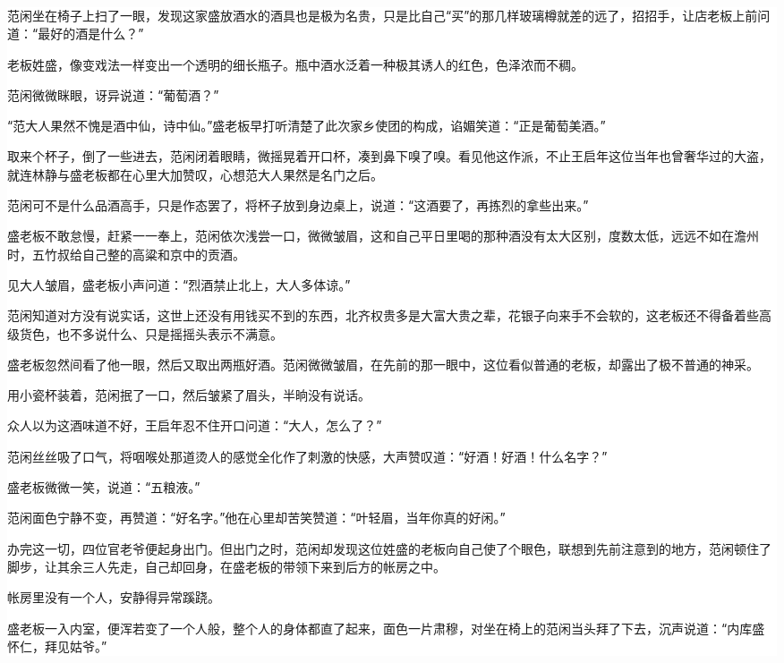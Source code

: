 范闲坐在椅子上扫了一眼，发现这家盛放酒水的酒具也是极为名贵，只是比自己“买”的那几样玻璃樽就差的远了，招招手，让店老板上前问道：“最好的酒是什么？”

老板姓盛，像变戏法一样变出一个透明的细长瓶子。瓶中酒水泛着一种极其诱人的红色，色泽浓而不稠。

范闲微微眯眼，讶异说道：“葡萄酒？”

“范大人果然不愧是酒中仙，诗中仙。”盛老板早打听清楚了此次家乡使团的构成，谄媚笑道：“正是葡萄美酒。”

取来个杯子，倒了一些进去，范闲闭着眼睛，微摇晃着开口杯，凑到鼻下嗅了嗅。看见他这作派，不止王启年这位当年也曾奢华过的大盗，就连林静与盛老板都在心里大加赞叹，心想范大人果然是名门之后。

范闲可不是什么品酒高手，只是作态罢了，将杯子放到身边桌上，说道：“这酒要了，再拣烈的拿些出来。”

盛老板不敢怠慢，赶紧一一奉上，范闲依次浅尝一口，微微皱眉，这和自己平日里喝的那种酒没有太大区别，度数太低，远远不如在澹州时，五竹叔给自己整的高粱和京中的贡酒。

见大人皱眉，盛老板小声问道：“烈酒禁止北上，大人多体谅。”

范闲知道对方没有说实话，这世上还没有用钱买不到的东西，北齐权贵多是大富大贵之辈，花银子向来手不会软的，这老板还不得备着些高级货色，也不多说什么、只是摇摇头表示不满意。

盛老板忽然间看了他一眼，然后又取出两瓶好酒。范闲微微皱眉，在先前的那一眼中，这位看似普通的老板，却露出了极不普通的神采。

用小瓷杯装着，范闲抿了一口，然后皱紧了眉头，半晌没有说话。

众人以为这酒味道不好，王启年忍不住开口问道：“大人，怎么了？”

范闲丝丝吸了口气，将咽喉处那道烫人的感觉全化作了刺激的快感，大声赞叹道：“好酒！好酒！什么名字？”

盛老板微微一笑，说道：“五粮液。”

范闲面色宁静不变，再赞道：“好名字。”他在心里却苦笑赞道：“叶轻眉，当年你真的好闲。”

办完这一切，四位官老爷便起身出门。但出门之时，范闲却发现这位姓盛的老板向自己使了个眼色，联想到先前注意到的地方，范闲顿住了脚步，让其余三人先走，自己却回身，在盛老板的带领下来到后方的帐房之中。

帐房里没有一个人，安静得异常蹊跷。

盛老板一入内室，便浑若变了一个人般，整个人的身体都直了起来，面色一片肃穆，对坐在椅上的范闲当头拜了下去，沉声说道：“内库盛怀仁，拜见姑爷。”

